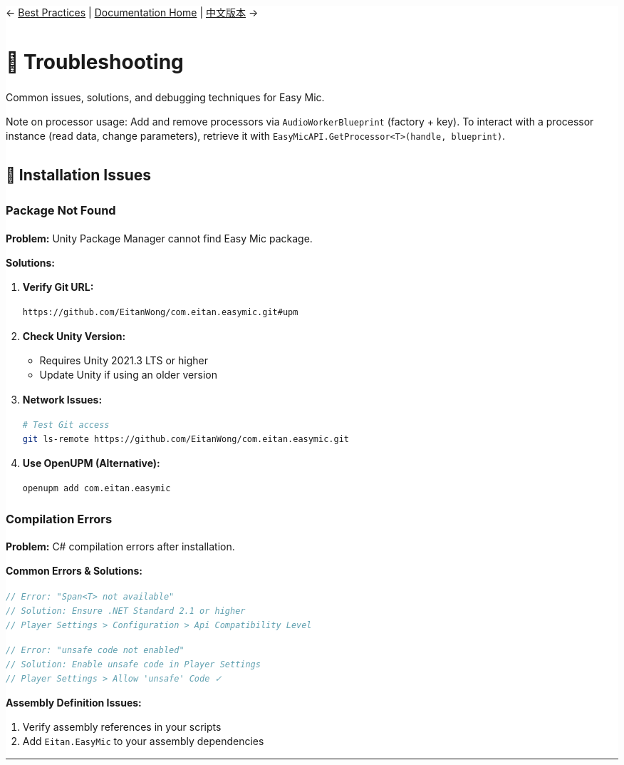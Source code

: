 ← [Best Practices](best-practices.md) | [Documentation Home](../README.md) | [中文版本](../zh-CN/troubleshooting.md) →

# 🔧 Troubleshooting

Common issues, solutions, and debugging techniques for Easy Mic.

Note on processor usage: Add and remove processors via `AudioWorkerBlueprint` (factory + key). To interact with a processor instance (read data, change parameters), retrieve it with `EasyMicAPI.GetProcessor<T>(handle, blueprint)`.

## 🚨 Installation Issues

### Package Not Found
**Problem:** Unity Package Manager cannot find Easy Mic package.

**Solutions:**
1. **Verify Git URL:**
   ```
   https://github.com/EitanWong/com.eitan.easymic.git#upm
   ```

2. **Check Unity Version:**
   - Requires Unity 2021.3 LTS or higher
   - Update Unity if using an older version

3. **Network Issues:**
   ```bash
   # Test Git access
   git ls-remote https://github.com/EitanWong/com.eitan.easymic.git
   ```

4. **Use OpenUPM (Alternative):**
   ```bash
   openupm add com.eitan.easymic
   ```

### Compilation Errors
**Problem:** C# compilation errors after installation.

**Common Errors & Solutions:**

```csharp
// Error: "Span<T> not available"
// Solution: Ensure .NET Standard 2.1 or higher
// Player Settings > Configuration > Api Compatibility Level
```

```csharp
// Error: "unsafe code not enabled"  
// Solution: Enable unsafe code in Player Settings
// Player Settings > Allow 'unsafe' Code ✓
```

**Assembly Definition Issues:**
1. Verify assembly references in your scripts
2. Add `Eitan.EasyMic` to your assembly dependencies

---